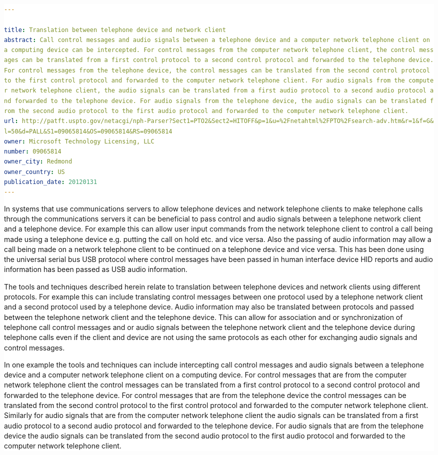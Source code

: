 ```yaml
---

title: Translation between telephone device and network client
abstract: Call control messages and audio signals between a telephone device and a computer network telephone client on a computing device can be intercepted. For control messages from the computer network telephone client, the control messages can be translated from a first control protocol to a second control protocol and forwarded to the telephone device. For control messages from the telephone device, the control messages can be translated from the second control protocol to the first control protocol and forwarded to the computer network telephone client. For audio signals from the computer network telephone client, the audio signals can be translated from a first audio protocol to a second audio protocol and forwarded to the telephone device. For audio signals from the telephone device, the audio signals can be translated from the second audio protocol to the first audio protocol and forwarded to the computer network telephone client.
url: http://patft.uspto.gov/netacgi/nph-Parser?Sect1=PTO2&Sect2=HITOFF&p=1&u=%2Fnetahtml%2FPTO%2Fsearch-adv.htm&r=1&f=G&l=50&d=PALL&S1=09065814&OS=09065814&RS=09065814
owner: Microsoft Technology Licensing, LLC
number: 09065814
owner_city: Redmond
owner_country: US
publication_date: 20120131
---
```

In systems that use communications servers to allow telephone devices and network telephone clients to make telephone calls through the communications servers it can be beneficial to pass control and audio signals between a telephone network client and a telephone device. For example this can allow user input commands from the network telephone client to control a call being made using a telephone device e.g. putting the call on hold etc. and vice versa. Also the passing of audio information may allow a call being made on a network telephone client to be continued on a telephone device and vice versa. This has been done using the universal serial bus USB protocol where control messages have been passed in human interface device HID reports and audio information has been passed as USB audio information.

The tools and techniques described herein relate to translation between telephone devices and network clients using different protocols. For example this can include translating control messages between one protocol used by a telephone network client and a second protocol used by a telephone device. Audio information may also be translated between protocols and passed between the telephone network client and the telephone device. This can allow for association and or synchronization of telephone call control messages and or audio signals between the telephone network client and the telephone device during telephone calls even if the client and device are not using the same protocols as each other for exchanging audio signals and control messages.

In one example the tools and techniques can include intercepting call control messages and audio signals between a telephone device and a computer network telephone client on a computing device. For control messages that are from the computer network telephone client the control messages can be translated from a first control protocol to a second control protocol and forwarded to the telephone device. For control messages that are from the telephone device the control messages can be translated from the second control protocol to the first control protocol and forwarded to the computer network telephone client. Similarly for audio signals that are from the computer network telephone client the audio signals can be translated from a first audio protocol to a second audio protocol and forwarded to the telephone device. For audio signals that are from the telephone device the audio signals can be translated from the second audio protocol to the first audio protocol and forwarded to the computer network telephone client.
